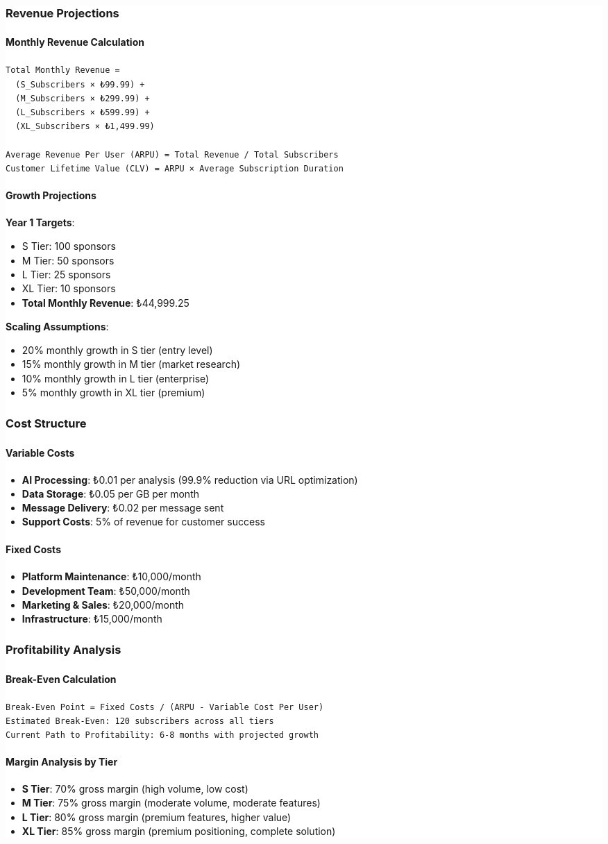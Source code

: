 ### Revenue Projections

#### Monthly Revenue Calculation
```
Total Monthly Revenue = 
  (S_Subscribers × ₺99.99) +
  (M_Subscribers × ₺299.99) +
  (L_Subscribers × ₺599.99) +
  (XL_Subscribers × ₺1,499.99)

Average Revenue Per User (ARPU) = Total Revenue / Total Subscribers
Customer Lifetime Value (CLV) = ARPU × Average Subscription Duration
```

#### Growth Projections
**Year 1 Targets**:
- S Tier: 100 sponsors
- M Tier: 50 sponsors
- L Tier: 25 sponsors
- XL Tier: 10 sponsors
- **Total Monthly Revenue**: ₺44,999.25

**Scaling Assumptions**:
- 20% monthly growth in S tier (entry level)
- 15% monthly growth in M tier (market research)
- 10% monthly growth in L tier (enterprise)
- 5% monthly growth in XL tier (premium)

### Cost Structure

#### Variable Costs
- **AI Processing**: ₺0.01 per analysis (99.9% reduction via URL optimization)
- **Data Storage**: ₺0.05 per GB per month
- **Message Delivery**: ₺0.02 per message sent
- **Support Costs**: 5% of revenue for customer success

#### Fixed Costs
- **Platform Maintenance**: ₺10,000/month
- **Development Team**: ₺50,000/month
- **Marketing & Sales**: ₺20,000/month
- **Infrastructure**: ₺15,000/month

### Profitability Analysis

#### Break-Even Calculation
```
Break-Even Point = Fixed Costs / (ARPU - Variable Cost Per User)
Estimated Break-Even: 120 subscribers across all tiers
Current Path to Profitability: 6-8 months with projected growth
```

#### Margin Analysis by Tier
- **S Tier**: 70% gross margin (high volume, low cost)
- **M Tier**: 75% gross margin (moderate volume, moderate features)
- **L Tier**: 80% gross margin (premium features, higher value)
- **XL Tier**: 85% gross margin (premium positioning, complete solution)
